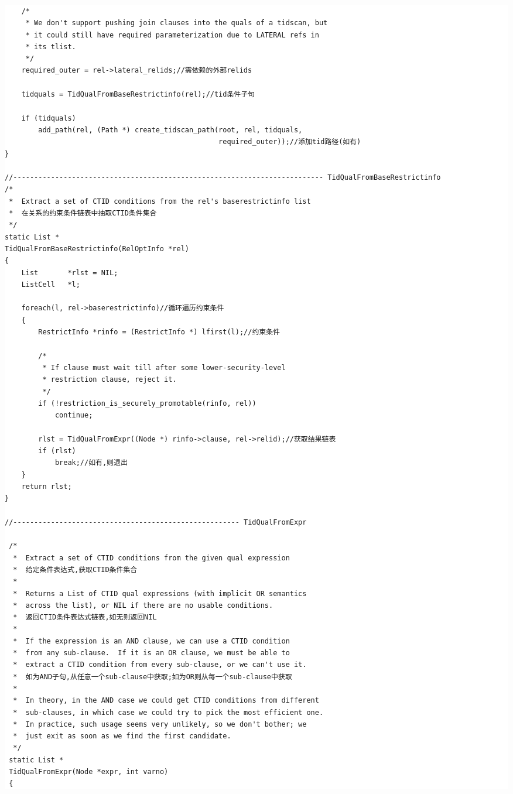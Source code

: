         /*
         * We don't support pushing join clauses into the quals of a tidscan, but
         * it could still have required parameterization due to LATERAL refs in
         * its tlist.
         */
        required_outer = rel->lateral_relids;//需依赖的外部relids
    
        tidquals = TidQualFromBaseRestrictinfo(rel);//tid条件子句
    
        if (tidquals)
            add_path(rel, (Path *) create_tidscan_path(root, rel, tidquals,
                                                       required_outer));//添加tid路径(如有)
    }
    
    //-------------------------------------------------------------------------- TidQualFromBaseRestrictinfo
    /*
     *  Extract a set of CTID conditions from the rel's baserestrictinfo list
     *  在关系的约束条件链表中抽取CTID条件集合
     */
    static List *
    TidQualFromBaseRestrictinfo(RelOptInfo *rel)
    {
        List       *rlst = NIL;
        ListCell   *l;
    
        foreach(l, rel->baserestrictinfo)//循环遍历约束条件
        {
            RestrictInfo *rinfo = (RestrictInfo *) lfirst(l);//约束条件
    
            /*
             * If clause must wait till after some lower-security-level
             * restriction clause, reject it.
             */
            if (!restriction_is_securely_promotable(rinfo, rel))
                continue;
    
            rlst = TidQualFromExpr((Node *) rinfo->clause, rel->relid);//获取结果链表
            if (rlst)
                break;//如有,则退出
        }
        return rlst;
    }
    
    //------------------------------------------------------ TidQualFromExpr
    
     /*
      *  Extract a set of CTID conditions from the given qual expression
      *  给定条件表达式,获取CTID条件集合
      *
      *  Returns a List of CTID qual expressions (with implicit OR semantics
      *  across the list), or NIL if there are no usable conditions.
      *  返回CTID条件表达式链表,如无则返回NIL
      *
      *  If the expression is an AND clause, we can use a CTID condition
      *  from any sub-clause.  If it is an OR clause, we must be able to
      *  extract a CTID condition from every sub-clause, or we can't use it.
      *  如为AND子句,从任意一个sub-clause中获取;如为OR则从每一个sub-clause中获取
      *
      *  In theory, in the AND case we could get CTID conditions from different
      *  sub-clauses, in which case we could try to pick the most efficient one.
      *  In practice, such usage seems very unlikely, so we don't bother; we
      *  just exit as soon as we find the first candidate.
      */
     static List *
     TidQualFromExpr(Node *expr, int varno)
     {
